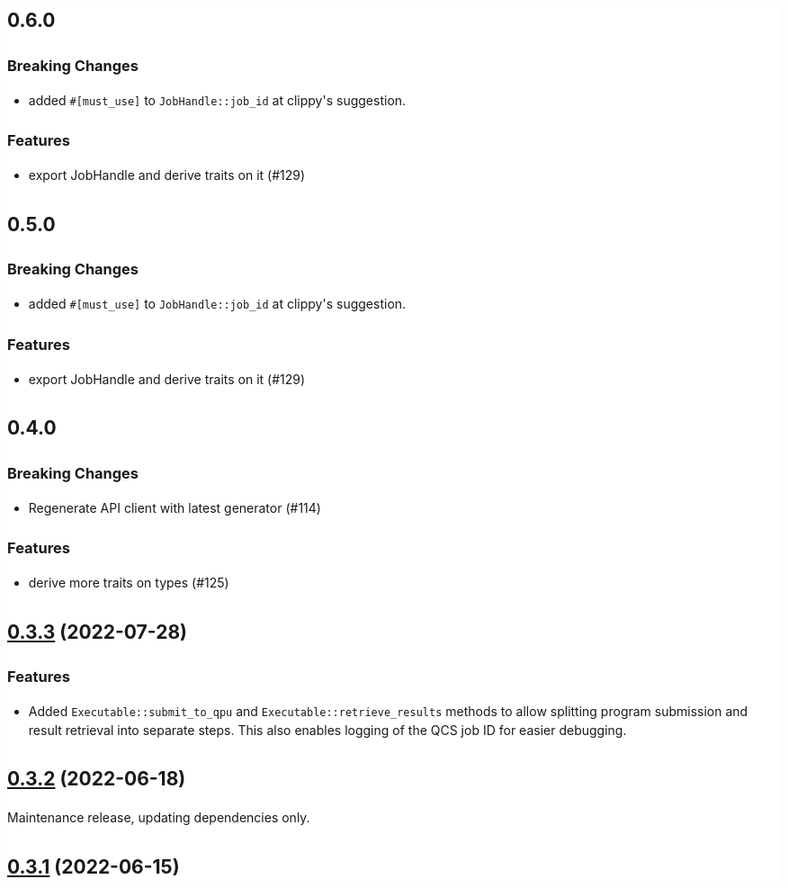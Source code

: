 ## 0.6.0

### Breaking Changes

- added `#[must_use]` to `JobHandle::job_id` at clippy's
suggestion.

### Features

- export JobHandle and derive traits on it (#129)

## 0.5.0

### Breaking Changes

- added `#[must_use]` to `JobHandle::job_id` at clippy's
suggestion.

### Features

- export JobHandle and derive traits on it (#129)

## 0.4.0

### Breaking Changes

- Regenerate API client with latest generator (#114)

### Features

- derive more traits on types (#125)

## [0.3.3](https://github.com/rigetti/qcs-sdk-rust/compare/v0.3.2...v0.3.3) (2022-07-28)

### Features

- Added `Executable::submit_to_qpu` and `Executable::retrieve_results` methods to allow splitting program submission and result retrieval into separate steps. This also enables logging of the QCS job ID for easier debugging.

## [0.3.2](https://github.com/rigetti/qcs-sdk-rust/compare/v0.3.1...v0.3.2) (2022-06-18)

Maintenance release, updating dependencies only.

## [0.3.1](https://github.com/rigetti/qcs-sdk-rust/compare/v0.3.0...v0.3.1) (2022-06-15)
